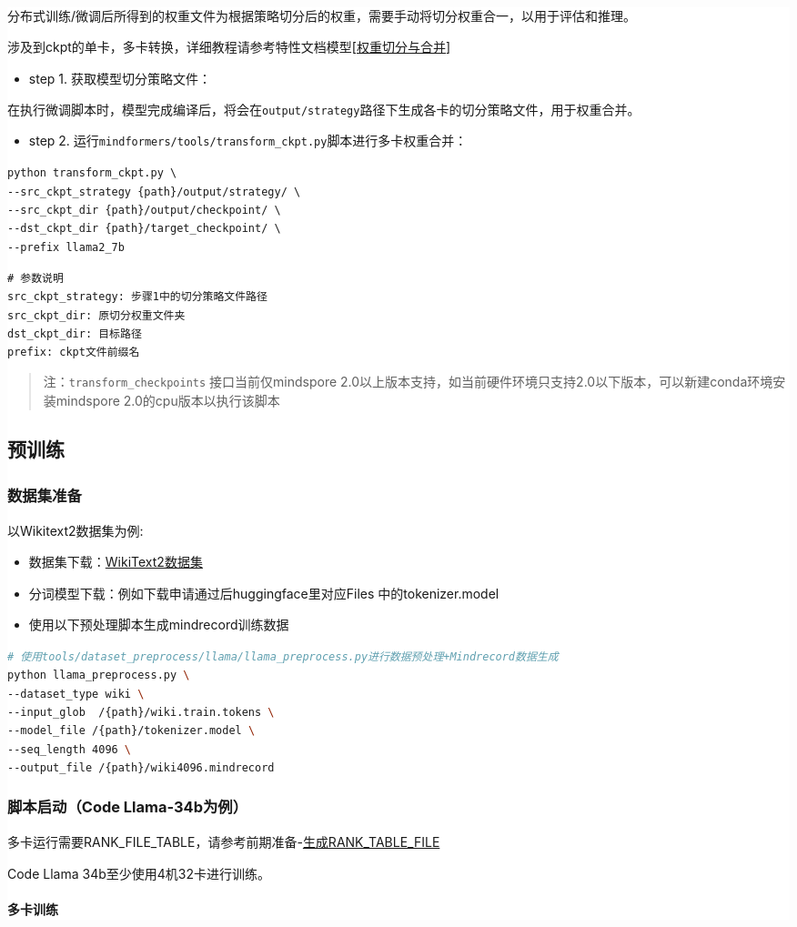 分布式训练/微调后所得到的权重文件为根据策略切分后的权重，需要手动将切分权重合一，以用于评估和推理。

涉及到ckpt的单卡，多卡转换，详细教程请参考特性文档模型[[权重切分与合并](../feature_cards/Transform_Ckpt.md)]

- step 1. 获取模型切分策略文件：

在执行微调脚本时，模型完成编译后，将会在`output/strategy`路径下生成各卡的切分策略文件，用于权重合并。

- step 2. 运行`mindformers/tools/transform_ckpt.py`脚本进行多卡权重合并：

```shell
python transform_ckpt.py \
--src_ckpt_strategy {path}/output/strategy/ \
--src_ckpt_dir {path}/output/checkpoint/ \
--dst_ckpt_dir {path}/target_checkpoint/ \
--prefix llama2_7b
```

```text
# 参数说明
src_ckpt_strategy: 步骤1中的切分策略文件路径
src_ckpt_dir: 原切分权重文件夹
dst_ckpt_dir: 目标路径
prefix: ckpt文件前缀名
```

> 注：`transform_checkpoints` 接口当前仅mindspore 2.0以上版本支持，如当前硬件环境只支持2.0以下版本，可以新建conda环境安装mindspore 2.0的cpu版本以执行该脚本

## 预训练

### 数据集准备

以Wikitext2数据集为例:

- 数据集下载：[WikiText2数据集](https://s3.amazonaws.com/research.metamind.io/wikitext/wikitext-2-v1.zip)

- 分词模型下载：例如下载申请通过后huggingface里对应Files 中的tokenizer.model

- 使用以下预处理脚本生成mindrecord训练数据

```bash
# 使用tools/dataset_preprocess/llama/llama_preprocess.py进行数据预处理+Mindrecord数据生成
python llama_preprocess.py \
--dataset_type wiki \
--input_glob  /{path}/wiki.train.tokens \
--model_file /{path}/tokenizer.model \
--seq_length 4096 \
--output_file /{path}/wiki4096.mindrecord
```

### 脚本启动（Code Llama-34b为例）

多卡运行需要RANK_FILE_TABLE，请参考前期准备-[生成RANK_TABLE_FILE](#生成rank_table_file多卡运行必须环节)

Code Llama 34b至少使用4机32卡进行训练。

#### 多卡训练
